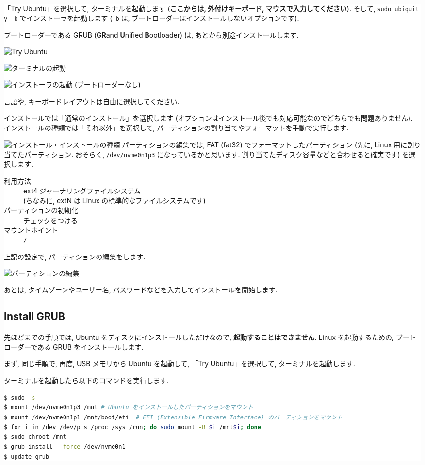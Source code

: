 「Try Ubuntu」を選択して, ターミナルを起動します (**ここからは, 外付けキーボード, マウスで入力してください**).
そして, `sudo ubiquity -b` でインストーラを起動します (`-b` は, ブートローダーはインストールしないオプションです).

ブートローダーである GRUB (**GR**and **U**nified **B**ootloader) は, あとから別途インストールします.

![Try Ubuntu](https://user-images.githubusercontent.com/4006693/162569785-612ffb5e-9e79-48bd-aa71-768dcdbed6df.gif)

![ターミナルの起動](https://user-images.githubusercontent.com/4006693/162570784-2210e39e-4e7a-432b-bdbb-eff8ab21d728.gif)

![インストーラの起動 (ブートローダーなし)](https://user-images.githubusercontent.com/4006693/162572347-e43a16b7-6143-4d88-b5a1-5683fc90371b.gif)

言語や, キーボードレイアウトは自由に選択してください.

インストールでは「通常のインストール」を選択します (オプションはインストール後でも対応可能なのでどちらでも問題ありません).
インストールの種類では「それ以外」を選択して, パーティションの割り当てやフォーマットを手動で実行します.

![インストール・インストールの種類](https://user-images.githubusercontent.com/4006693/162572576-dd133ace-0062-4c33-bc4e-5f948345b5a9.gif)
パーティションの編集では, FAT (fat32) でフォーマットしたパーティション (先に, Linux 用に割り当てたパーティション. おそらく, `/dev/nvme0n1p3` になっているかと思います. 割り当てたディスク容量などと合わせると確実です) を選択します.

<dl>
  <dt>利用方法</dt>
  <dd>
    ext4 ジャーナリングファイルシステム<br />
    (ちなみに, extN は Linux の標準的なファイルシステムです)
  </dd>
  <dt>パーティションの初期化</dt>
  <dd>チェックをつける</dd>
  <dt>マウントポイント</dt>
  <dd><code>/</code></dd>
</dl>

上記の設定で, パーティションの編集をします.

![パーティションの編集](https://user-images.githubusercontent.com/4006693/162572787-9b44fc43-6a08-4e59-90dc-836506b0479b.gif)

あとは, タイムゾーンやユーザー名, パスワードなどを入力してインストールを開始します.

## Install GRUB

先ほどまでの手順では, Ubuntu をディスクにインストールしただけなので, **起動することはできません**.
Linux を起動するための, ブートローダーである GRUB をインストールします.

まず, 同じ手順で, 再度, USB メモリから Ubuntu を起動して, 「Try Ubuntu」を選択して, ターミナルを起動します.

ターミナルを起動したら以下のコマンドを実行します.

```bash
$ sudo -s
$ mount /dev/nvme0n1p3 /mnt # Ubuntu をインストールしたパーティションをマウント
$ mount /dev/nvme0n1p1 /mnt/boot/efi  # EFI (Extensible Firmware Interface) のパーティションをマウント
$ for i in /dev /dev/pts /proc /sys /run; do sudo mount -B $i /mnt$i; done
$ sudo chroot /mnt
$ grub-install --force /dev/nvme0n1
$ update-grub
```
